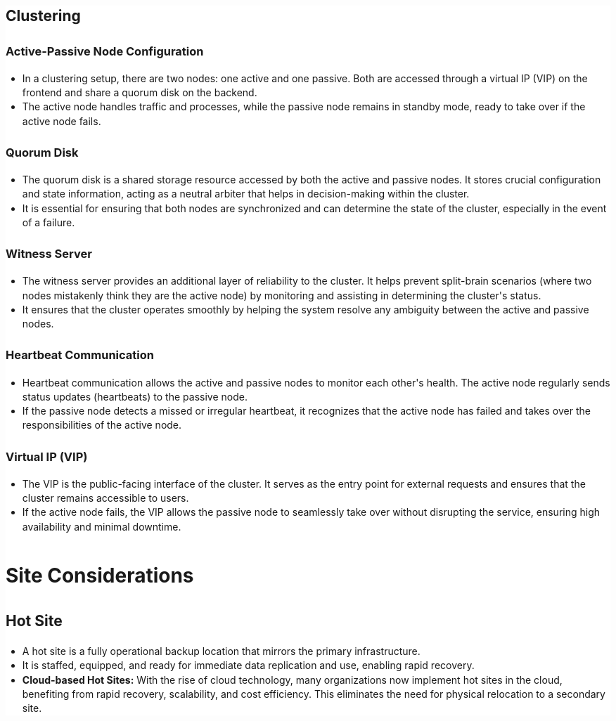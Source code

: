 ## Clustering

### **Active-Passive Node Configuration**

- In a clustering setup, there are two nodes: one active and one passive. Both are accessed through a virtual IP (VIP) on the frontend and share a quorum disk on the backend.
- The active node handles traffic and processes, while the passive node remains in standby mode, ready to take over if the active node fails.

### **Quorum Disk**

- The quorum disk is a shared storage resource accessed by both the active and passive nodes. It stores crucial configuration and state information, acting as a neutral arbiter that helps in decision-making within the cluster.
- It is essential for ensuring that both nodes are synchronized and can determine the state of the cluster, especially in the event of a failure.

### **Witness Server**

- The witness server provides an additional layer of reliability to the cluster. It helps prevent split-brain scenarios (where two nodes mistakenly think they are the active node) by monitoring and assisting in determining the cluster's status.
- It ensures that the cluster operates smoothly by helping the system resolve any ambiguity between the active and passive nodes.

### **Heartbeat Communication**

- Heartbeat communication allows the active and passive nodes to monitor each other's health. The active node regularly sends status updates (heartbeats) to the passive node.
- If the passive node detects a missed or irregular heartbeat, it recognizes that the active node has failed and takes over the responsibilities of the active node.

### **Virtual IP (VIP)**

- The VIP is the public-facing interface of the cluster. It serves as the entry point for external requests and ensures that the cluster remains accessible to users.
- If the active node fails, the VIP allows the passive node to seamlessly take over without disrupting the service, ensuring high availability and minimal downtime.

# Site Considerations

## **Hot Site**

- A hot site is a fully operational backup location that mirrors the primary infrastructure.
- It is staffed, equipped, and ready for immediate data replication and use, enabling rapid recovery.
- **Cloud-based Hot Sites:** With the rise of cloud technology, many organizations now implement hot sites in the cloud, benefiting from rapid recovery, scalability, and cost efficiency. This eliminates the need for physical relocation to a secondary site.
